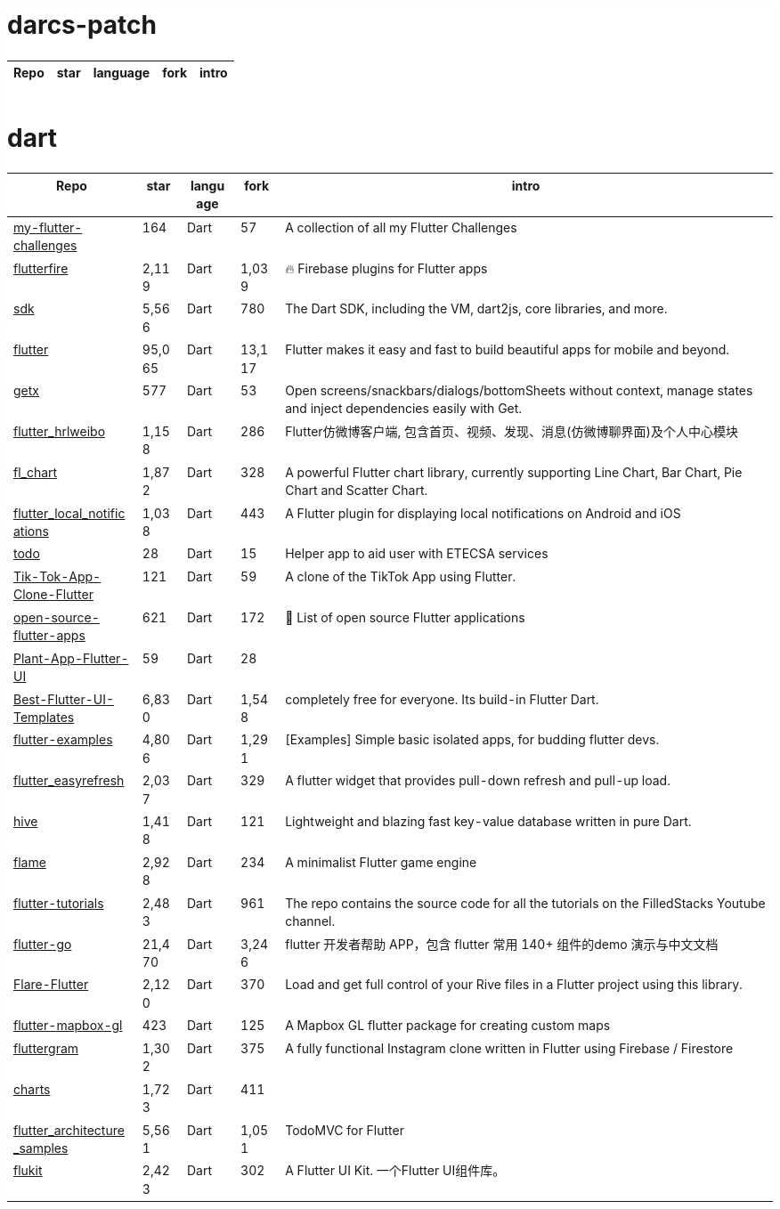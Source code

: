 # darcs-patch

Repo|star|language|fork|intro
-|-|-|-|-



# dart

Repo|star|language|fork|intro
-|-|-|-|-
[my-flutter-challenges](https://github.com/e200/my-flutter-challenges)|164|Dart|57|A collection of all my Flutter Challenges
[flutterfire](https://github.com/FirebaseExtended/flutterfire)|2,119|Dart|1,039|🔥 Firebase plugins for Flutter apps
[sdk](https://github.com/dart-lang/sdk)|5,566|Dart|780|The Dart SDK, including the VM, dart2js, core libraries, and more.
[flutter](https://github.com/flutter/flutter)|95,065|Dart|13,117|Flutter makes it easy and fast to build beautiful apps for mobile and beyond.
[getx](https://github.com/jonataslaw/getx)|577|Dart|53|Open screens/snackbars/dialogs/bottomSheets without context, manage states and inject dependencies easily with Get.
[flutter_hrlweibo](https://github.com/huangruiLearn/flutter_hrlweibo)|1,158|Dart|286|Flutter仿微博客户端, 包含首页、视频、发现、消息(仿微博聊界面)及个人中心模块
[fl_chart](https://github.com/imaNNeoFighT/fl_chart)|1,872|Dart|328|A powerful Flutter chart library, currently supporting Line Chart, Bar Chart, Pie Chart and Scatter Chart.
[flutter_local_notifications](https://github.com/MaikuB/flutter_local_notifications)|1,038|Dart|443|A Flutter plugin for displaying local notifications on Android and iOS
[todo](https://github.com/todo-devs/todo)|28|Dart|15|Helper app to aid user with ETECSA services
[Tik-Tok-App-Clone-Flutter](https://github.com/mcofie/Tik-Tok-App-Clone-Flutter)|121|Dart|59|A clone of the TikTok App using Flutter.
[open-source-flutter-apps](https://github.com/tortuvshin/open-source-flutter-apps)|621|Dart|172|📱 List of open source Flutter applications
[Plant-App-Flutter-UI](https://github.com/abuanwar072/Plant-App-Flutter-UI)|59|Dart|28|
[Best-Flutter-UI-Templates](https://github.com/mitesh77/Best-Flutter-UI-Templates)|6,830|Dart|1,548|completely free for everyone. Its build-in Flutter Dart.
[flutter-examples](https://github.com/nisrulz/flutter-examples)|4,806|Dart|1,291|[Examples] Simple basic isolated apps, for budding flutter devs.
[flutter_easyrefresh](https://github.com/xuelongqy/flutter_easyrefresh)|2,037|Dart|329|A flutter widget that provides pull-down refresh and pull-up load.
[hive](https://github.com/hivedb/hive)|1,418|Dart|121|Lightweight and blazing fast key-value database written in pure Dart.
[flame](https://github.com/flame-engine/flame)|2,928|Dart|234|A minimalist Flutter game engine
[flutter-tutorials](https://github.com/FilledStacks/flutter-tutorials)|2,483|Dart|961|The repo contains the source code for all the tutorials on the FilledStacks Youtube channel.
[flutter-go](https://github.com/alibaba/flutter-go)|21,470|Dart|3,246|flutter 开发者帮助 APP，包含 flutter 常用 140+ 组件的demo 演示与中文文档
[Flare-Flutter](https://github.com/2d-inc/Flare-Flutter)|2,120|Dart|370|Load and get full control of your Rive files in a Flutter project using this library.
[flutter-mapbox-gl](https://github.com/tobrun/flutter-mapbox-gl)|423|Dart|125|A Mapbox GL flutter package for creating custom maps
[fluttergram](https://github.com/mdanics/fluttergram)|1,302|Dart|375|A fully functional Instagram clone written in Flutter using Firebase / Firestore
[charts](https://github.com/google/charts)|1,723|Dart|411|
[flutter_architecture_samples](https://github.com/brianegan/flutter_architecture_samples)|5,561|Dart|1,051|TodoMVC for Flutter
[flukit](https://github.com/flutterchina/flukit)|2,423|Dart|302|A Flutter UI Kit. 一个Flutter UI组件库。
